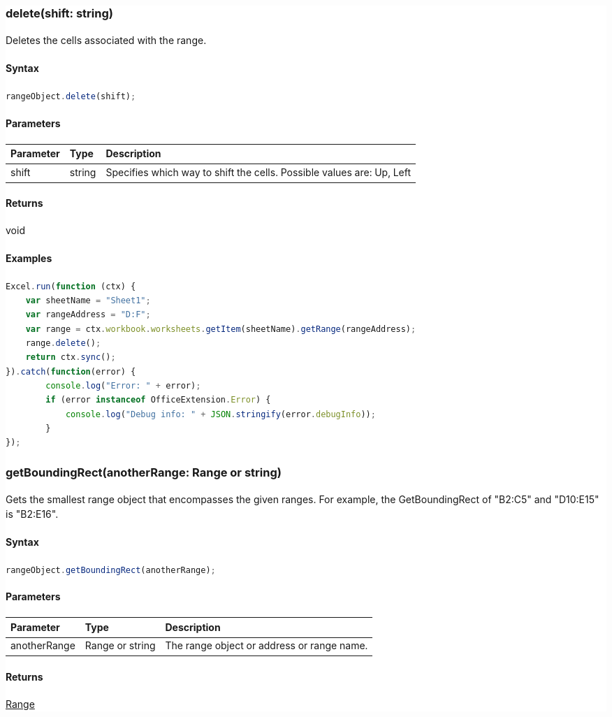 
### delete(shift: string)
Deletes the cells associated with the range.

#### Syntax
```js
rangeObject.delete(shift);
```

#### Parameters
| Parameter	   | Type	|Description|
|:---------------|:--------|:----------|
|shift|string|Specifies which way to shift the cells.  Possible values are: Up, Left|

#### Returns
void

#### Examples

```js
Excel.run(function (ctx) { 
	var sheetName = "Sheet1";
	var rangeAddress = "D:F";
	var range = ctx.workbook.worksheets.getItem(sheetName).getRange(rangeAddress);
	range.delete();
	return ctx.sync(); 
}).catch(function(error) {
		console.log("Error: " + error);
		if (error instanceof OfficeExtension.Error) {
			console.log("Debug info: " + JSON.stringify(error.debugInfo));
		}
});
```


### getBoundingRect(anotherRange: Range or string)
Gets the smallest range object that encompasses the given ranges. For example, the GetBoundingRect of "B2:C5" and "D10:E15" is "B2:E16".

#### Syntax
```js
rangeObject.getBoundingRect(anotherRange);
```

#### Parameters
| Parameter	   | Type	|Description|
|:---------------|:--------|:----------|
|anotherRange|Range or string|The range object or address or range name.|

#### Returns
[Range](range.md)
